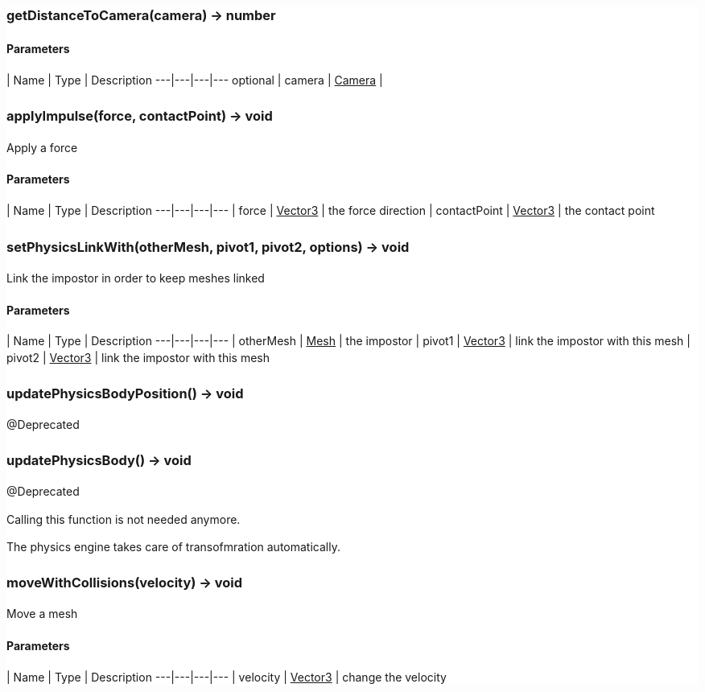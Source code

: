 ### getDistanceToCamera(camera) &rarr; number



#### Parameters
 | Name | Type | Description
---|---|---|---
optional | camera | [Camera](/classes/2.5/Camera) |     

### applyImpulse(force, contactPoint) &rarr; void

Apply a force

#### Parameters
 | Name | Type | Description
---|---|---|---
 | force | [Vector3](/classes/2.5/Vector3) |     the force direction
 | contactPoint | [Vector3](/classes/2.5/Vector3) |     the contact point
### setPhysicsLinkWith(otherMesh, pivot1, pivot2, options) &rarr; void

Link the impostor in order to keep meshes linked

#### Parameters
 | Name | Type | Description
---|---|---|---
 | otherMesh | [Mesh](/classes/2.5/Mesh) |     the impostor
 | pivot1 | [Vector3](/classes/2.5/Vector3) |     link the impostor with this mesh
 | pivot2 | [Vector3](/classes/2.5/Vector3) |     link the impostor with this mesh
### updatePhysicsBodyPosition() &rarr; void

@Deprecated
### updatePhysicsBody() &rarr; void

@Deprecated

Calling this function is not needed anymore.

The physics engine takes care of transofmration automatically.
### moveWithCollisions(velocity) &rarr; void

Move a mesh

#### Parameters
 | Name | Type | Description
---|---|---|---
 | velocity | [Vector3](/classes/2.5/Vector3) |     change the velocity
